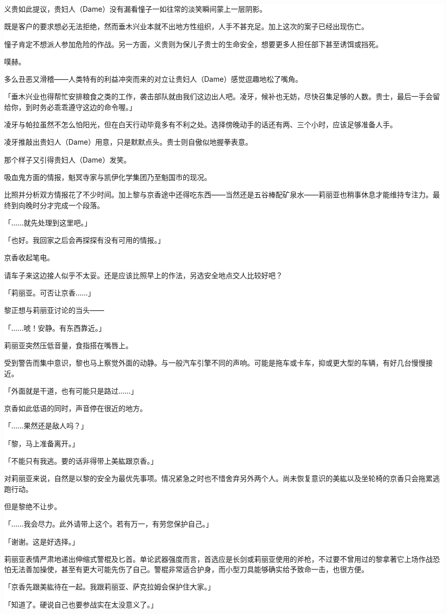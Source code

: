 义贵如此提议，贵妇人（Dame）没有漏看憧子一如往常的淡笑瞬间蒙上一层阴影。

既是客户的要求想必无法拒绝，然而垂木兴业本就不出地方性组织，人手不甚充足。加上这次的案子已经出现伤亡。

憧子肯定不想派人参加危险的作战。另一方面，义贵则为保儿子贵士的生命安全，想要更多人担任部下甚至诱饵或挡死。

噗赫。

多么丑恶又滑稽——人类特有的利益冲突而来的对立让贵妇人（Dame）感觉逗趣地松了嘴角。

「垂木兴业也得帮忙安排粮食之类的工作，袭击部队就由我们这边出人吧。凌牙，候补也无妨，尽快召集足够的人数。贵士，最后一手会留给你，到时务必乖乖遵守这边的命令喔。」

凌牙与帕拉虽然不怎么怕阳光，但在白天行动毕竟多有不利之处。选择傍晚动手的话还有两、三个小时，应该足够准备人手。

凌牙推敲出贵妇人（Dame）用意，只是默默点头。贵士则自傲似地握拳表意。

那个样子又引得贵妇人（Dame）发笑。

吸血鬼方面的情报，魁冥寺家与凯伊化学集团乃至魁国市的现况。

比照并分析双方情报花了不少时间。加上黎与京香途中还得吃东西——当然还是五谷棒配矿泉水——莉丽亚也稍事休息才能维持专注力。最终到向晚时分才完成一个段落。

「……就先处理到这里吧。」

「也好。我回家之后会再探探有没有可用的情报。」

京香收起笔电。

请车子来这边接人似乎不太妥。还是应该比照早上的作法，另选安全地点交人比较好吧？

「莉丽亚。可否让京香……」

黎正想与莉丽亚讨论的当头——

「……唬！安静。有东西靠近。」

莉丽亚突然压低音量，食指搭在嘴唇上。

受到警告而集中意识，黎也马上察觉外面的动静。与一般汽车引擎不同的声响。可能是拖车或卡车，抑或更大型的车辆，有好几台慢慢接近。

「外面就是干道，也有可能只是路过……」

京香如此低语的同时，声音停在很近的地方。

「……果然还是敌人吗？」

「黎，马上准备离开。」

「不能只有我逃。要的话非得带上美紘跟京香。」

对莉丽亚来说，自然是以黎的安全为最优先事项。情况紧急之时也不惜舍弃另外两个人。尚未恢复意识的美紘以及坐轮椅的京香只会拖累逃跑行动。

但是黎绝不让步。

「……我会尽力。此外请带上这个。若有万一，有劳您保护自己。」

「谢谢。这是好选择。」

莉丽亚表情严肃地递出伸缩式警棍及匕首。单论武器强度而言，首选应是长剑或莉丽亚使用的斧枪，不过要不曾用过的黎拿著它上场作战恐怕无法善加操使，甚至有更大可能先伤了自己。警棍非常适合护身，而小型刀具能够确实给予致命一击，也很方便。

「京香先跟美紘待在一起。我跟莉丽亚、萨克拉姆会保护住大家。」

「知道了。硬说自己也要参战实在太没意义了。」
